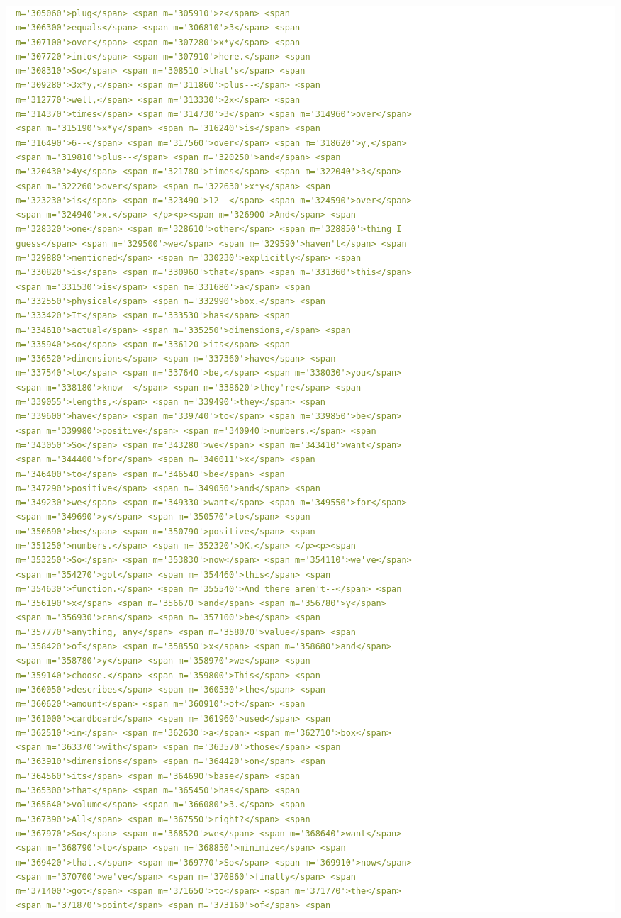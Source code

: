 ```yaml
  m='305060'>plug</span> <span m='305910'>z</span> <span
  m='306300'>equals</span> <span m='306810'>3</span> <span
  m='307100'>over</span> <span m='307280'>x*y</span> <span
  m='307720'>into</span> <span m='307910'>here.</span> <span
  m='308310'>So</span> <span m='308510'>that's</span> <span
  m='309280'>3x*y,</span> <span m='311860'>plus--</span> <span
  m='312770'>well,</span> <span m='313330'>2x</span> <span
  m='314370'>times</span> <span m='314730'>3</span> <span m='314960'>over</span>
  <span m='315190'>x*y</span> <span m='316240'>is</span> <span
  m='316490'>6--</span> <span m='317560'>over</span> <span m='318620'>y,</span>
  <span m='319810'>plus--</span> <span m='320250'>and</span> <span
  m='320430'>4y</span> <span m='321780'>times</span> <span m='322040'>3</span>
  <span m='322260'>over</span> <span m='322630'>x*y</span> <span
  m='323230'>is</span> <span m='323490'>12--</span> <span m='324590'>over</span>
  <span m='324940'>x.</span> </p><p><span m='326900'>And</span> <span
  m='328320'>one</span> <span m='328610'>other</span> <span m='328850'>thing I
  guess</span> <span m='329500'>we</span> <span m='329590'>haven't</span> <span
  m='329880'>mentioned</span> <span m='330230'>explicitly</span> <span
  m='330820'>is</span> <span m='330960'>that</span> <span m='331360'>this</span>
  <span m='331530'>is</span> <span m='331680'>a</span> <span
  m='332550'>physical</span> <span m='332990'>box.</span> <span
  m='333420'>It</span> <span m='333530'>has</span> <span
  m='334610'>actual</span> <span m='335250'>dimensions,</span> <span
  m='335940'>so</span> <span m='336120'>its</span> <span
  m='336520'>dimensions</span> <span m='337360'>have</span> <span
  m='337540'>to</span> <span m='337640'>be,</span> <span m='338030'>you</span>
  <span m='338180'>know--</span> <span m='338620'>they're</span> <span
  m='339055'>lengths,</span> <span m='339490'>they</span> <span
  m='339600'>have</span> <span m='339740'>to</span> <span m='339850'>be</span>
  <span m='339980'>positive</span> <span m='340940'>numbers.</span> <span
  m='343050'>So</span> <span m='343280'>we</span> <span m='343410'>want</span>
  <span m='344400'>for</span> <span m='346011'>x</span> <span
  m='346400'>to</span> <span m='346540'>be</span> <span
  m='347290'>positive</span> <span m='349050'>and</span> <span
  m='349230'>we</span> <span m='349330'>want</span> <span m='349550'>for</span>
  <span m='349690'>y</span> <span m='350570'>to</span> <span
  m='350690'>be</span> <span m='350790'>positive</span> <span
  m='351250'>numbers.</span> <span m='352320'>OK.</span> </p><p><span
  m='353250'>So</span> <span m='353830'>now</span> <span m='354110'>we've</span>
  <span m='354270'>got</span> <span m='354460'>this</span> <span
  m='354630'>function.</span> <span m='355540'>And there aren't--</span> <span
  m='356190'>x</span> <span m='356670'>and</span> <span m='356780'>y</span>
  <span m='356930'>can</span> <span m='357100'>be</span> <span
  m='357770'>anything, any</span> <span m='358070'>value</span> <span
  m='358420'>of</span> <span m='358550'>x</span> <span m='358680'>and</span>
  <span m='358780'>y</span> <span m='358970'>we</span> <span
  m='359140'>choose.</span> <span m='359800'>This</span> <span
  m='360050'>describes</span> <span m='360530'>the</span> <span
  m='360620'>amount</span> <span m='360910'>of</span> <span
  m='361000'>cardboard</span> <span m='361960'>used</span> <span
  m='362510'>in</span> <span m='362630'>a</span> <span m='362710'>box</span>
  <span m='363370'>with</span> <span m='363570'>those</span> <span
  m='363910'>dimensions</span> <span m='364420'>on</span> <span
  m='364560'>its</span> <span m='364690'>base</span> <span
  m='365300'>that</span> <span m='365450'>has</span> <span
  m='365640'>volume</span> <span m='366080'>3.</span> <span
  m='367390'>All</span> <span m='367550'>right?</span> <span
  m='367970'>So</span> <span m='368520'>we</span> <span m='368640'>want</span>
  <span m='368790'>to</span> <span m='368850'>minimize</span> <span
  m='369420'>that.</span> <span m='369770'>So</span> <span m='369910'>now</span>
  <span m='370700'>we've</span> <span m='370860'>finally</span> <span
  m='371400'>got</span> <span m='371650'>to</span> <span m='371770'>the</span>
  <span m='371870'>point</span> <span m='373160'>of</span> <span
```